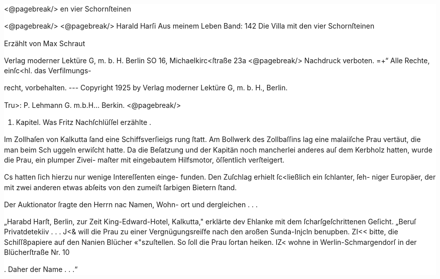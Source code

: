 <@pagebreak/>
en vier Schornſteinen

 
<@pagebreak/>
<@pagebreak/>
Harald Harſi
Aus meinem Leben
Band: 142
Die Villa
mit den vier Schornſteinen

Erzählt von
Max Schraut

 

Verlag moderner Lektüre G, m. b. H.
Berlin SO 16, Michaelkirc<ſtraße 23a
<@pagebreak/>
Nachdruck verboten. =+“ Alle Rechte, einſc<hl. das Verfilmungs-

recht, vorbehalten. --- Copyright 1925 by Verlag moderner
Lektüre G, m. b. H., Berlin.

Tru>: P. Lehmann G. m.b.H... Berkin.
<@pagebreak/>
 

 

 

1. Kapitel.
Was Fritz Nachſchlüſſel erzählte .

Im Zollhaſen von Kalkutta ſand eine Schiffsverſieigs
rung ſtatt. Am Bollwerk des Zollbaſſins lag eine malaiiſche
Prau vertäut, die man beim Sch uggeln erwiſcht hatte. Da
die Beſatzung und der Kapitän noch mancherlei anderes auſ
dem Kerbholz hatten, wurde die Prau, ein plumper Zivei-
maſter mit eingebautem Hilfsmotor, öſſentlich verſteigert.

Cs hatten ſich hierzu nur wenige Intereſſenten einge-
funden. Den Zuſchlag erhielt ſc<ließlich ein ſchlanter, ſeh-
niger Europäer, der mit zwei anderen etwas abſeits von
den zumeiſt ſarbigen Bietern ſtand.

Der Auktionator ſragte den Herrn nac Namen, Wohn-
ort und dergleichen . . .

„Harabd Harſt, Berlin, zur Zeit King-Edward-Hotel,
Kalkutta," erklärte dev Ehlanke mit dem ſcharſgeſchrittenen
Geſicht. „Beruſ Privatdetekiiv . . . J<& will die Prau zu
einer Vergnügungsreiſfe nach den aroßen Sunda-Injcln
benupben. ZI<< bitte, die Schiſſ8papiere auf den Nanien
Blücher «"szuſtellen. So ſoll die Prau ſortan heiken. IZ<
wohne in Werlin-Schmargendorſ in der Blücherſtraße Nr. 10

. Daher der Name . . .“
